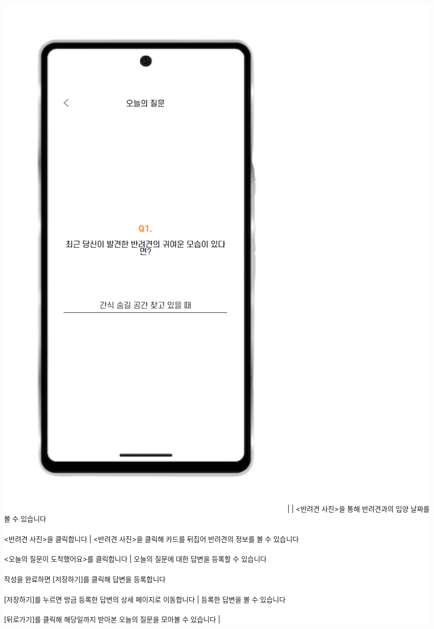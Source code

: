 ![pawsitive_43](/exec/imgs/pawsitive_43.png)                                                                |
| <반려견 사진>을 통해 반려견과의 입양 날짜를 볼 수 있습니다<br> <br> <반려견 사진>을 클릭합니다 | <반려견 사진>을 클릭해 카드를 뒤집어 반려견의 정보를 볼 수 있습니다 <br> <br> <오늘의 질문이 도착했어요>를 클릭합니다 | 오늘의 질문에 대한 답변을 등록할 수 있습니다 <br> <br>작성을 완료하면 [저장하기]를 클릭해 답변을 등록합니다 <br> <br>[저장하기]를 누르면 방금 등록한 답변의 상세 페이지로 이동합니다 | 등록한 답변을 볼 수 있습니다 <br><br>[뒤로가기]를 클릭해 해당일까지 받아본 오늘의 질문을 모아볼 수 있습니다 |
